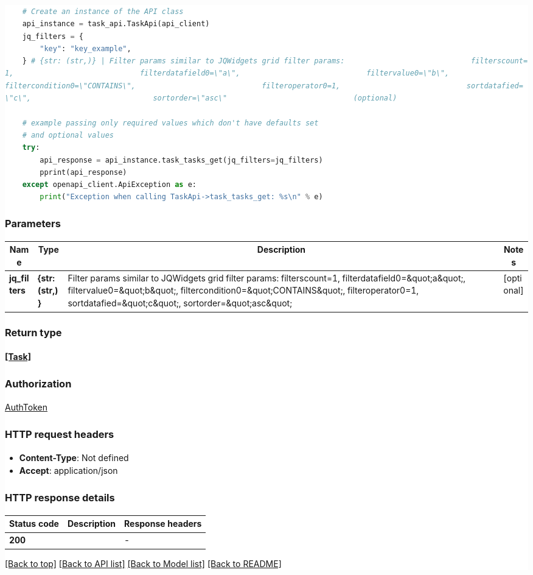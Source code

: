 ```python
    # Create an instance of the API class
    api_instance = task_api.TaskApi(api_client)
    jq_filters = {
        "key": "key_example",
    } # {str: (str,)} | Filter params similar to JQWidgets grid filter params:                             filterscount=1,                             filterdatafield0=\"a\",                             filtervalue0=\"b\",                             filtercondition0=\"CONTAINS\",                             filteroperator0=1,                             sortdatafied=\"c\",                            sortorder=\"asc\"                             (optional)

    # example passing only required values which don't have defaults set
    # and optional values
    try:
        api_response = api_instance.task_tasks_get(jq_filters=jq_filters)
        pprint(api_response)
    except openapi_client.ApiException as e:
        print("Exception when calling TaskApi->task_tasks_get: %s\n" % e)
```


### Parameters

Name | Type | Description  | Notes
------------- | ------------- | ------------- | -------------
 **jq_filters** | **{str: (str,)}**| Filter params similar to JQWidgets grid filter params:                             filterscount&#x3D;1,                             filterdatafield0&#x3D;\&quot;a\&quot;,                             filtervalue0&#x3D;\&quot;b\&quot;,                             filtercondition0&#x3D;\&quot;CONTAINS\&quot;,                             filteroperator0&#x3D;1,                             sortdatafied&#x3D;\&quot;c\&quot;,                            sortorder&#x3D;\&quot;asc\&quot;                             | [optional]

### Return type

[**[Task]**](Task.md)

### Authorization

[AuthToken](../README.md#AuthToken)

### HTTP request headers

 - **Content-Type**: Not defined
 - **Accept**: application/json


### HTTP response details

| Status code | Description | Response headers |
|-------------|-------------|------------------|
**200** |  |  -  |

[[Back to top]](#) [[Back to API list]](../README.md#documentation-for-api-endpoints) [[Back to Model list]](../README.md#documentation-for-models) [[Back to README]](../README.md)
